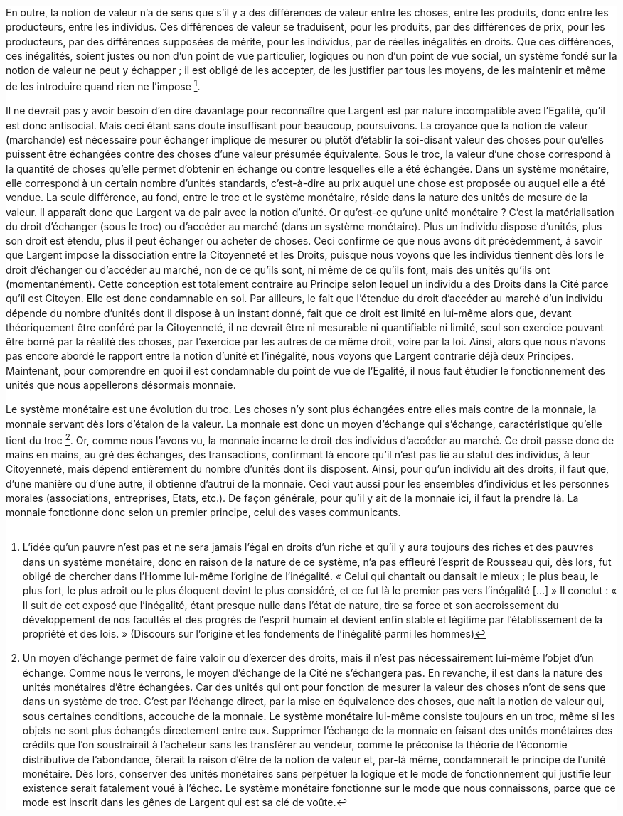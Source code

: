 [^27]: Il faut se souvenir que les prix étaient à l’origine obtenus par la mise en équivalence des objets. Sous le troc, la valeur (marchande) des objets est déterminée par une certaine quantité d’autres objets. Dans le cadre d’un système monétaire, la valeur (marchande) des objets est mesurée en monnaie, c’est-à-dire par une quantité d’unités monétaires qui représente tous les objets que cette somme d’unités permet d’acheter. Les objets sont donc toujours mis en équivalence, mais de manière indirecte. Il s’ensuit que la mise en équivalence des choses (fût-elle indirecte) est au cœur du système monétaire et que ce système ne peut à la fois être obnubilé par l’équivalence de valeur entre les choses et se soucier de l’égalité en Droits entre les Citoyens.

En outre, la notion de valeur n’a de sens que s’il y a des différences de valeur entre les choses, entre les produits, donc entre les producteurs, entre les individus. Ces différences de valeur se traduisent, pour les produits, par des différences de prix, pour les producteurs, par des différences supposées de mérite, pour les individus, par de réelles inégalités en droits. Que ces différences, ces inégalités, soient justes ou non d’un point de vue particulier, logiques ou non d’un point de vue social, un système fondé sur la notion de valeur ne peut y échapper ; il est obligé de les accepter, de les justifier par tous les moyens, de les maintenir et même de les introduire quand rien ne l’impose [^28].

[^28]: L’idée qu’un pauvre n’est pas et ne sera jamais l’égal en droits d’un riche et qu’il y aura toujours des riches et des pauvres dans un système monétaire, donc en raison de la nature de ce système, n’a pas effleuré l’esprit de Rousseau qui, dès lors, fut obligé de chercher dans l’Homme lui-même l’origine de l’inégalité. « Celui qui chantait ou dansait le mieux ; le plus beau, le plus fort, le plus adroit ou le plus éloquent devint le plus considéré, et ce fut là le premier pas vers l’inégalité [...] » Il conclut : « Il suit de cet exposé que l’inégalité, étant presque nulle dans l’état de nature, tire sa force et son accroissement du développement de nos facultés et des progrès de l’esprit humain et devient enfin stable et légitime par l’établissement de la propriété et des lois. » (Discours sur l’origine et les fondements de l’inégalité parmi les hommes)

Il ne devrait pas y avoir besoin d’en dire davantage pour reconnaître que Largent est par nature incompatible avec l’Egalité, qu’il est donc antisocial. Mais ceci étant sans doute insuffisant pour beaucoup, poursuivons.
La croyance que la notion de valeur (marchande) est nécessaire pour échanger implique de mesurer ou plutôt d’établir la soi-disant valeur des choses pour qu’elles puissent être échangées contre des choses d’une valeur présumée équivalente. Sous le troc, la valeur d’une chose correspond à la quantité de choses qu’elle permet d’obtenir en échange ou contre lesquelles elle a été échangée. Dans un système monétaire, elle correspond à un certain nombre d’unités standards, c’est-à-dire au prix auquel une chose est proposée ou auquel elle a été vendue. La seule différence, au fond, entre le troc et le système monétaire, réside dans la nature des unités de mesure de la valeur. Il apparaît donc que Largent va de pair avec la notion d’unité. Or qu’est-ce qu’une unité monétaire ? C’est la matérialisation du droit d’échanger (sous le troc) ou d’accéder au marché (dans un système monétaire). Plus un individu dispose d’unités, plus son droit est étendu, plus il peut échanger ou acheter de choses. Ceci confirme ce que nous avons dit précédemment, à savoir que Largent impose la dissociation entre la Citoyenneté et les Droits, puisque nous voyons que les individus tiennent dès lors le droit d’échanger ou d’accéder au marché, non de ce qu’ils sont, ni même de ce qu’ils font, mais des unités qu’ils ont (momentanément). Cette conception est totalement contraire au Principe selon lequel un individu a des Droits dans la Cité parce qu’il est Citoyen. Elle est donc condamnable en soi. Par ailleurs, le fait que l’étendue du droit d’accéder au marché d’un individu dépende du nombre d’unités dont il dispose à un instant donné, fait que ce droit est limité en lui-même alors que, devant théoriquement être conféré par la Citoyenneté, il ne devrait être ni mesurable ni quantifiable ni limité, seul son exercice pouvant être borné par la réalité des choses, par l’exercice par les autres de ce même droit, voire par la loi.
Ainsi, alors que nous n’avons pas encore abordé le rapport entre la notion d’unité et l’inégalité, nous voyons que Largent contrarie déjà deux Principes. Maintenant, pour comprendre en quoi il est condamnable du point de vue de l’Egalité, il nous faut étudier le fonctionnement des unités que nous appellerons désormais monnaie.

Le système monétaire est une évolution du troc. Les choses n’y sont plus échangées entre elles mais contre de la monnaie, la monnaie servant dès lors d’étalon de la valeur. La monnaie est donc un moyen d’échange qui s’échange, caractéristique qu’elle tient du troc [^29]. Or, comme nous l’avons vu, la monnaie incarne le droit des individus d’accéder au marché. Ce droit passe donc de mains en mains, au gré des échanges, des transactions, confirmant là encore qu’il n’est pas lié au statut des individus, à leur Citoyenneté, mais dépend entièrement du nombre d’unités dont ils disposent. Ainsi, pour qu’un individu ait des droits, il faut que, d’une manière ou d’une autre, il obtienne d’autrui de la monnaie. Ceci vaut aussi pour les ensembles d’individus et les personnes morales (associations, entreprises, Etats, etc.). De façon générale, pour qu’il y ait de la monnaie ici, il faut la prendre là. La monnaie fonctionne donc selon un premier principe, celui des vases communicants.


[^1]: Les troupeaux d’herbivores et la plupart des poissons vivant en bancs sont des cas particuliers dans la mesure où la sécurité de leurs membres n’est pas accru par la force collective mais seulement ou essentiellement par le nombre qui réduit statistiquement les risques pour chaque individu d’être victime des prédateurs.
[^2]: Lorsqu’une Société est composée de deux individus, chacun est pour l’autre l’ensemble de ses Concitoyens. Que cet ensemble de Concitoyens soit virtuel ou réel, qu’un Citoyen soit associé à un autre individu qui représente pour lui la Cité, ou à une multitude de Concitoyens désignée par le terme abstrait de Cité, cela ne change rien aux rapports qui doivent exister entre un Citoyen et ses Concitoyens, entre un Citoyen et la Cité.
[^3]: Il est rare en effet que des herbivores, même en troupeau, fassent front aux prédateurs, quoique leur puissance collective soit infiniment supérieure à celle de ces derniers.
[^4]: Remarquons que vivre n’est pas un Droit en soi. Une Société doit garantir à ses membres la sécurité, dans la mesure de ses moyens, mais elle ne leur donne pas plus la vie qu’elle ne doit assurer leur éternité.
[^5]: La distribution des tâches existent dans toutes les Sociétés animales, généralement entre mâles et femelles, mais c’est chez les insectes qu’elle est poussée le plus loin, jusqu’à la spécialisation, c’est-à-dire jusqu’à l’accomplissement par les individus, non pas d’un ensemble de tâches, mais d’une tâche précise.
[^6]: Nous parlons ici indistinctement des animaux et des hommes qui sont aussi des animaux, évolués certes, mais des animaux quand même. Or nous parlons de « race ». Ce concept est admis pour les animaux ; il est valable pour les hommes.
[^7]: Ne pas confondre des Concitoyens avec des individus de la même espèce mais ne faisant pas partie de la même Société.
[^8]: Une association dite politique a pour but la conservation de ses membres. Ce but définit en lui-même les Droits et avant tout les Devoirs du Citoyen, donc de tous les Citoyens.
[^9]: Nous écrivons Droits avec un « d » majuscule lorsque nous désignons des Droits dans le plein sens du terme, ceux dont jouissent des Citoyens égaux vivant dans un véritable état de Droits. Nous écrivons droits avec un « d » minuscule lorsque nous désignons des droits non-fondamentaux ou ce qui, dans l’inégalité, état de non-droit, porte ce nom. La majuscule distingue en somme ce qui est légitime, d’après les Principes de l’ordre social, de ce qui est simplement légal.
[^10]: Il s’entend que ne sont Citoyens que les individus Citoyens à part entière. Prétendre que les enfants sont Citoyens quoique, de par leur jeune âge, ils n’aient évidemment pas à remplir certains Devoirs et ne puissent évidemment jouir de certains Droits reviendrait de fait à appliquer le concept que nous avons posé tout en le dénonçant lorsqu’il est exprimé sans ambages, mais en ayant au passage anéanti la notion de Citoyenneté et sapé les Principes de l’ordre social. On ne peut à la fois soutenir, d’un côté, que les Citoyens doivent être égaux en Devoirs et en Droits, de l’autre, que des individus qui ne remplissent pas les Devoirs et ne jouissent pas des Droits du Citoyen, en l’occurrence les jeunes, sont malgré tout Citoyens.
[^11]: Les hommes ne sont pas des hommes par nature. La Nature fait des animaux ; la « Société » humaine « évoluée » fait seule des hommes. C’est par mimétisme qu’un nouveau-né devient un petit-d’homme puis un homme, qu’il apprend à marcher, à parler, à penser, qu’il se civilise. Sans le contact de ses congénères évolués, des exemples l’attestent, il ignorerait à jamais son potentiel et resterait un animal quadrupède, si tant est qu’il survive. Cela est si vrai que les hommes eux-mêmes n’ont de valeurs, de connaissances, de croyances que celles de leur « Société ». Je pense, donc je suis un citoyen, le produit d’une société et d’une époque. Un individu peut avoir des pensées originales, mais c’est à la Société qu’il doit sa capacité à penser, c’est elle qui lui en fournit les instruments et les matériaux. Ce n’est donc pas en tant qu’être humain qu’il pense, mais en tant que Citoyen ou du moins en tant qu’être civilisé. Il s’ensuit que dire qu’un être humain est homme avant d’être Citoyen est un comble, puisque seul un être civilisé peut le concevoir et le soutenir.
[^12]: Ce qui est d’ailleurs faux. Car, si des individus dans l’état de Nature n’ont pas à se préoccuper des autres, dans le sens où ils n’ont pas à être solidaires d’eux, où ils n’ont de compte à rendre à personne, où personne ne leur doit rien, ils doivent néanmoins se méfier d’eux constamment, de sorte qu’au lieu de se préoccuper des autres et d’en tirer avantage comme dans l’état de Société, les autres les préoccupent quand même sans que cela leur profite.
[^13]: La nature sociable des hommes suffit à les retenir ou à les ramener parmi leurs semblables. Rarissimes sont les hommes capables de vivre en ermites. La liberté naturelle qui suppose pourtant de vivre dans de telles conditions, puisqu’elle implique l’anéantissement de toutes règles, la dissolution de la « Société », en un mot le « retour » à la Nature et à la vie en solitaire, est une vue de l’esprit. D’autant plus que le vain désir de fuir la « Société » est suscité par des lois oppressives que de vraies Sociétés proscriraient. Ceux qui parlent de liberté naturelle ignorent ce qu’est une Société, cautionnent l’usurpation faite de ce nom par des systèmes qui en sont indignes, et perpétuent à leur manière l’oppression qu’ils dénoncent, puisque, l’attribuant à ce qu’ils prennent à tort pour la Société, ils sont incapables de concevoir et a fortiori d’édifier une véritable Société. Le salut n’est pas dans une fuite impossible et dans de futiles imprécations, mais dans la lutte pour l’Egalité.
[^14]: Bien que Rousseau soit attaché aux notions de liberté naturelle et de droits naturels, dont nous avons montré l’inconsistance, il parvient malgré tout aux mêmes conclusions : « il est si faux que dans le contrat social il y ait de la part des particuliers aucune renonciation véritable, que leur situation, par l’effet de ce contrat, se trouve réellement préférable à ce qu’elle était auparavant, et qu’au lieu d’une aliénation, ils n’ont fait qu’un échange avantageux d’une manière d’être incertaine et précaire contre une autre meilleure et plus sûre, de l’indépendance naturelle contre la liberté, et de leur force que d’autres pouvaient surmonter contre un droit que l’union sociale rend invincible. » (Du Contrat Social, Livre II, Chap. 4, Des bornes du pouvoir souverain) « Ce que l’homme perd par le contrat social, c’est sa liberté naturelle et un droit illimité à tout ce qui le tente et qu’il peut atteindre ; ce qu’il gagne, c’est la liberté civile [c’est-à-dire la liberté en tant que droit] et la propriété de tout ce qu’il possède. Pour ne pas se tromper dans ces compensations, il faut bien distinguer la liberté naturelle qui n’a pour bornes que les forces de l’individu, de la liberté civile qui est limitée par la volonté générale [la loi], et la possession qui n’est que l’effet de la force ou le droit du premier occupant, de la propriété qui ne peut être fondée que sur un titre positif. » (Livre I, Chap. 8, De l’état civil)
[^15]: Nous avons dit plus haut que des animaux sociables n’ont pas le choix de vivre ou non en Société. Leur nature choisit pour eux. Mais ils peuvent éventuellement choisir leur Société. Il ne faut donc pas confondre la force des choses qui pousse les animaux sociables à vivre en Société, avec la contrainte dont il est question ici, c’est-à-dire le fait d’être plié par la force à la volonté d’autrui.
[^16]: Dans un système de troc, les producteurs doivent être propriétaires de leur production pour pouvoir l’échanger. Le système monétaire étant une évolution du troc a conservé ce schéma qui, au fond, n’a aujourd’hui un semblant de réalité que pour les propriétaires des entreprises, les patrons, car la plupart des travailleurs dits producteurs sont des employés, quel que soit leur niveau, et ne produisent rien individuellement. Un produit est le résultat d’un effort collectif et ne peut être considéré par aucun travailleur comme sa propriété. C’est donc au travers des salaires qui, soi-disant représentent la part réelle de chacun dans la production, qu’est perpétué le concept hérité du troc d’après lequel les individus doivent posséder quelque chose qu’ils puissent échanger ensuite contre d’autres choses ; ce sont ces mêmes salaires qui, en procurant aux travailleurs l’essentiel de leurs droits, lient en théorie les droits au seul fait de travailler (selon la conception capitaliste du travail) et étouffent le Principe d’après lequel tous les Droits d’un Citoyen découlent de la Citoyenneté.
[^17]: Contester aux producteurs la possession théorique de leur production, d’une production destinée à la vente, ne remet pas en cause le principe même de la Propriété, le droit des Citoyens d’avoir et de jouir de propriétés privées. Toute la question est de savoir ce qui peut être possédé ou non par les individus. Il est ici question de biens issus d’une production dans le cadre du Devoir de participer à la vie de la Cité. Ces biens ne peuvent être à la fois destinés à la Cité, dans l’intérêt des Citoyens, et être la propriété des producteurs libres d’en user selon leurs intérêts, fussent-ils contraires à ceux de leurs Concitoyens. La Cité ne peut garantir aux producteurs tous les Droits du Citoyen contre rien, voire à ses dépens. Ainsi, ce que l’on appelle le Travail ne fonde pas le Droit de propriété. En revanche, des Citoyens qui, hors du cadre de leur Devoir, fabriquent pour eux-mêmes des choses à partir de biens dont ils sont déjà propriétaires ou dont la Propriété ne leur est pas contestée restent propriétaires de leur ouvrage. Mais il est alors clair que leurs efforts ne sont pas à l’origine même de leur Propriété. Il se peut d’ailleurs que des biens fabriqués ou modifiés soient prohibés par la loi, auquel cas la Cité, qui seule garantit les Droits et peut aussi les suspendre, ne reconnaît plus ces biens comme des propriétés et doit les confisquer sitôt que leur existence parvient à sa connaissance.
[^18]: Peu nombreux sont les droits qui ne sont pas liés à la possibilité d’accéder au marché, et ces rares droits sont toujours secondaires. On peut, par exemple, attacher une grande importance au droit de vote, lié un temps à la fortune (suffrage censitaire), lié aujourd’hui à l’âge (ce qui est absurde) et à la nationalité (qui ne veut pas dire grand chose dans le contexte actuel), mais voter est objectivement moins essentiel que manger, se vêtir, se loger, etc..
[^19]: « Le but de toute association politique est la conservation des droits naturels et imprescriptibles de l’Homme. Ces droits sont la liberté, la propriété, la sûreté, et la résistance à l’oppression. » Article 2 de la Déclaration des droits de l’Homme et du Citoyen, du 26 août 1789.
[^20]: Un Citoyen génère pour lui-même certains de ses Droits, notamment des Droits particuliers. Ces Droits ont cependant besoin de la reconnaissance et de la garantie de la Cité pour exister en tant que tels. En revanche, les Droits fondamentaux et indirects dont il jouit sont générés par ses Concitoyens au travers des Devoirs qu’ils remplissent envers la Cité et envers lui. Mais, ayant lui-même les mêmes Devoirs envers eux, il semble que ses Droits soient le fruit direct de ses Devoirs. Il y a bien un lien entre le fait de remplir des Devoirs et celui de jouir de Droits, mais, s’il est direct au niveau des Citoyens pris en masse (l’ensemble des Citoyens génère l’ensemble des Droits dont jouit l’ensemble des Citoyens), il est indirect au niveau des Citoyens en tant qu’individus : remplir l’ensemble de ses Devoirs envers la Cité confère à l’individu la Citoyenneté, et c’est la Citoyenneté qui lui confère l’ensemble des Droits du Citoyen. Des Devoirs d’une certaine nature ont bien, d’une certaine manière, leur pendant en Droits, mais le Citoyen ne saurait être sélectif, remplir quelques Devoirs pour jouir seulement des Droits correspondants. Il doit remplir tous ses Devoirs pour être et demeurer Citoyen et jouir de tous les Droits du Citoyen. Manquer à un seul Devoir compromet la Citoyenneté et hypothèque tous les Droits.
[^21]: Les lois de l’association politique, de l’association première ayant pour but d’assurer aux mieux de ses moyens la survie de ses membres, sont dites naturelles dans le sens où elles sont dictées par l’objet même de l’association, par sa nature, et sont donc adoptées, même tacitement, par toute association de ce genre, où que ce soit et quelle que soit l’espèce à laquelle appartiennent les individus qui la constituent. Nous disons naturelles pour signifier leur aspect à la fois logique et universel. Mais ces lois n’existent pas dans la nature, entre individus ; elles n’existent que dans le cadre de la Société, entre Citoyens.
[^22]: Un prix ne détermine pas la valeur intrinsèque d’une chose (valeur qui n’existe pas), mais sa valeur marchande, sa valeur sur le marché à un instant « T ». C’est cette notion de valeur aussi artificielle que funeste que les hommes croient indispensable et féconde.
[^23]: C’est le fait d’être échangé ou d’être destiné à l’échange qui fait d’un objet fabriqué une production. Il fut en temps où les hommes ne fabriquaient rien. Dès qu’ils se mirent à fabriquer, il est probable qu’ils se mirent aussi à échanger. Mais fabriquer reste différent de produire, puisqu’on peut fabriquer des objets sans jamais les échanger.
[^24]: Notons bien l’ordre des mots : « établir et concevoir », non « concevoir et établir ». La pratique a devancé la conception.
[^25]: Est un moyen d’échange, dans ce cas, un objet n’étant pas le fruit d’une production personnelle, ayant été obtenu par le biais d’un échange et étant à son tour échangé contre autre chose.
[^26]: L’expression « abolition de l’argent » est incorrecte, car, au fond, elle n’exprime que la volonté de supprimer la monnaie. Or Largent est plus que la monnaie ; c’est une idée, une croyance, et on n’abolit pas une idée ; on la combat par une autre idée, on l’étouffe sous une autre croyance, on l’anéantit en la remplaçant.
[^29]: Un moyen d’échange permet de faire valoir ou d’exercer des droits, mais il n’est pas nécessairement lui-même l’objet d’un échange. Comme nous le verrons, le moyen d’échange de la Cité ne s’échangera pas. En revanche, il est dans la nature des unités monétaires d’être échangées. Car des unités qui ont pour fonction de mesurer la valeur des choses n’ont de sens que dans un système de troc. C’est par l’échange direct, par la mise en équivalence des choses, que naît la notion de valeur qui, sous certaines conditions, accouche de la monnaie. Le système monétaire lui-même consiste toujours en un troc, même si les objets ne sont plus échangés directement entre eux. Supprimer l’échange de la monnaie en faisant des unités monétaires des crédits que l’on soustrairait à l’acheteur sans les transférer au vendeur, comme le préconise la théorie de l’économie distributive de l’abondance, ôterait la raison d’être de la notion de valeur et, par-là même, condamnerait le principe de l’unité monétaire. Dès lors, conserver des unités monétaires sans perpétuer la logique et le mode de fonctionnement qui justifie leur existence serait fatalement voué à l’échec. Le système monétaire fonctionne sur le mode que nous connaissons, parce que ce mode est inscrit dans les gênes de Largent qui est sa clé de voûte.
[^30]: Dans un tel système, les lois autorisent bien plus que la légitimité, d’un point de vue social, ne le permet. Un système qui, par nature, viole les Principes de l’ordre social, est obligé de consacrer des injustices. Il ne peut proscrire que les actes qui heurtent sa nature profonde. Ainsi, il est autorisé d’exploiter des employés, mais pas de voler un pain ou de détrousser les passants, car le vol de vive force rompt avec la logique du troc (échange) et celle du vol subtil (via la soi-disant valeur).
[^31]: Les droits d’un salarié sont à leur niveau maximum quand il touche sa paye. Mais ils s’épuisent rapidement de telle sorte qu’à la fin du mois et parfois plus tôt encore il ne lui reste rien ou presque rien, voire moins que rien.
[^32]: Le système monétaire ne laisse pas, même aux individus passionnés de justice et pénétrés de sens civique, la possibilité de « réussir » sans devenir à leur tour des profiteurs et, d’une certaine façon, des exploiteurs. C’est en cela qu’il est particulièrement répugnant et insupportable. La « gauche caviar » s’accommode cependant de cette situation parce qu’elle feint d’ignorer que, dans un tel système, l’exploitation est indirecte. Mais les gens du peuple savent ou sentent que les riches (c’est-à-dire la noblesse capitaliste, l’aristocratie de Largent) ne les font pas vivre mais vivent à leurs dépens. Jamais la gauche caviar ne pourra le reconnaître. Elle osera encore moins dénoncer Largent. Après avoir contribué à toutes les conquêtes sociales possibles dans un système monétaire, elle est désormais condamnée à tourner en rond, à piétiner, à tenir un discours consensuel et insipide (Cf. la déclaration de Principes du Parti Socialiste du 16 avril 2008) et à s’enfoncer dans le discrédit.